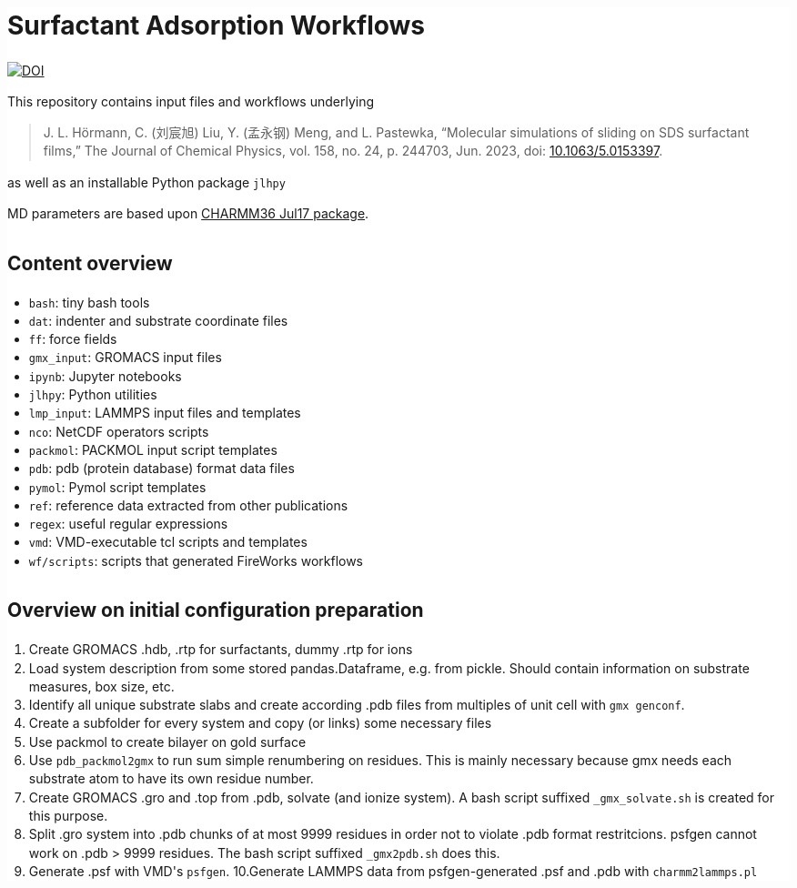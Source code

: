 # Surfactant Adsorption Workflows

[![DOI](https://zenodo.org/badge/145995562.svg)](https://doi.org/10.5281/zenodo.14007768)

This repository contains input files and workflows underlying 

> J. L. Hörmann, C. (刘宸旭) Liu, Y. (孟永钢) Meng, and L. Pastewka, “Molecular simulations of sliding on SDS surfactant films,” The Journal of Chemical Physics, vol. 158, no. 24, p. 244703, Jun. 2023, doi: [10.1063/5.0153397](https://doi.org/10.1063/5.0153397).

as well as an installable Python package `jlhpy`

MD parameters are based upon [CHARMM36 Jul17 package](http://mackerell.umaryland.edu/download.php?filename=CHARMM_ff_params_files/toppar_c36_jul17.tgz).

## Content overview

* `bash`:       tiny bash tools
* `dat`:        indenter and substrate coordinate files
* `ff`:         force fields
* `gmx_input`:  GROMACS input files
* `ipynb`:      Jupyter notebooks
* `jlhpy`:      Python utilities
* `lmp_input`:  LAMMPS input files and templates
* `nco`:        NetCDF operators scripts
* `packmol`:    PACKMOL input script templates
* `pdb`:        pdb (protein database) format data files
* `pymol`:      Pymol script templates 
* `ref`:        reference data extracted from other publications
* `regex`:      useful regular expressions
* `vmd`:        VMD-executable tcl scripts and templates
* `wf/scripts`: scripts that generated FireWorks workflows
 
## Overview on initial configuration preparation

 1. Create GROMACS .hdb, .rtp for surfactants, dummy .rtp for ions
 2. Load system description from some stored pandas.Dataframe, e.g. from pickle.
    Should contain information on substrate measures, box size, etc.
 3. Identify all unique substrate slabs and create according .pdb files from multiples of unit cell with
    `gmx genconf`.
 4. Create a subfolder for every system and copy (or links) some necessary files
 5. Use packmol to create bilayer on gold surface
 6. Use `pdb_packmol2gmx` to run sum simple renumbering on residues.
    This is mainly necessary because gmx needs each substrate atom to have its own residue number.
 7. Create GROMACS .gro and .top from .pdb, solvate (and ionize system).
    A bash script suffixed `_gmx_solvate.sh` is created for this purpose.
 8. Split .gro system into .pdb chunks of at most 9999 residues
    in order not to violate .pdb format restritcions. psfgen cannot work on .pdb > 9999 residues.
    The bash script suffixed `_gmx2pdb.sh` does this.
 9. Generate .psf with VMD's `psfgen`.
 10.Generate LAMMPS data from psfgen-generated .psf and .pdb with `charmm2lammps.pl`
